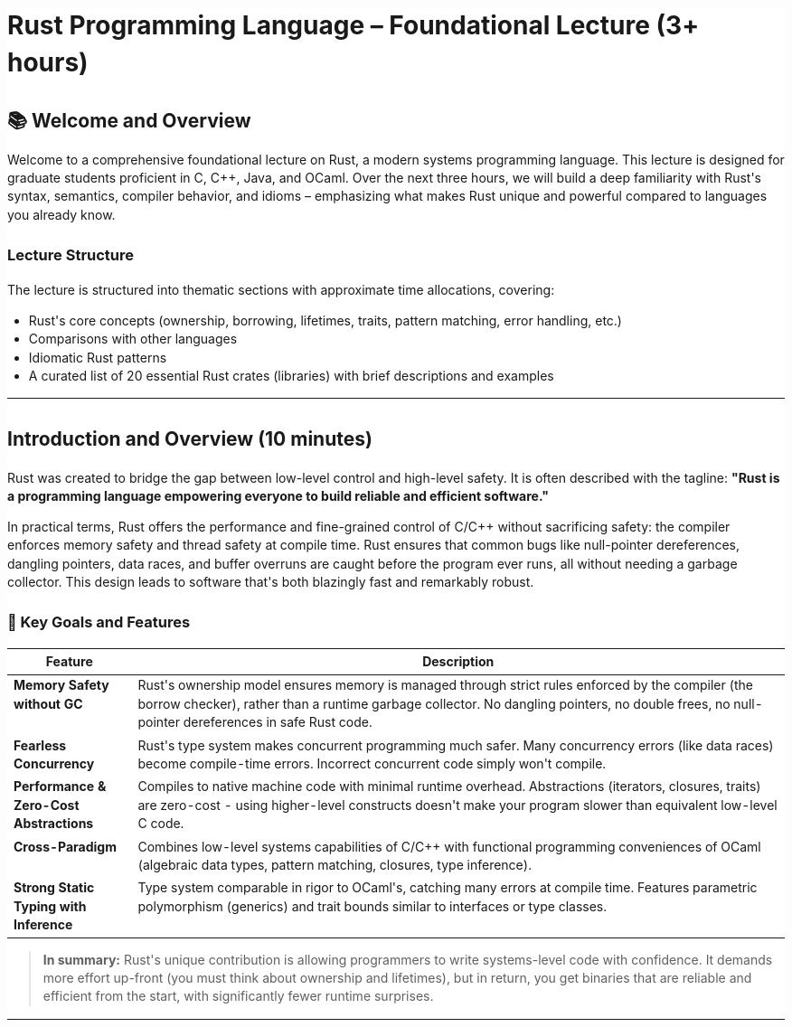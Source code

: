 # Rust Programming Language – Foundational Lecture (3+ hours)

## 📚 Welcome and Overview

Welcome to a comprehensive foundational lecture on Rust, a modern systems programming language. This lecture is designed for graduate students proficient in C, C++, Java, and OCaml. Over the next three hours, we will build a deep familiarity with Rust's syntax, semantics, compiler behavior, and idioms – emphasizing what makes Rust unique and powerful compared to languages you already know. 

### Lecture Structure
The lecture is structured into thematic sections with approximate time allocations, covering:
- Rust's core concepts (ownership, borrowing, lifetimes, traits, pattern matching, error handling, etc.)
- Comparisons with other languages
- Idiomatic Rust patterns
- A curated list of 20 essential Rust crates (libraries) with brief descriptions and examples

---

## Introduction and Overview (10 minutes)

Rust was created to bridge the gap between low-level control and high-level safety. It is often described with the tagline: **"Rust is a programming language empowering everyone to build reliable and efficient software."**

In practical terms, Rust offers the performance and fine-grained control of C/C++ without sacrificing safety: the compiler enforces memory safety and thread safety at compile time. Rust ensures that common bugs like null-pointer dereferences, dangling pointers, data races, and buffer overruns are caught before the program ever runs, all without needing a garbage collector. This design leads to software that's both blazingly fast and remarkably robust.

### 🎯 Key Goals and Features

| Feature | Description |
|---------|-------------|
| **Memory Safety without GC** | Rust's ownership model ensures memory is managed through strict rules enforced by the compiler (the borrow checker), rather than a runtime garbage collector. No dangling pointers, no double frees, no null-pointer dereferences in safe Rust code. |
| **Fearless Concurrency** | Rust's type system makes concurrent programming much safer. Many concurrency errors (like data races) become compile-time errors. Incorrect concurrent code simply won't compile. |
| **Performance & Zero-Cost Abstractions** | Compiles to native machine code with minimal runtime overhead. Abstractions (iterators, closures, traits) are zero-cost - using higher-level constructs doesn't make your program slower than equivalent low-level C code. |
| **Cross-Paradigm** | Combines low-level systems capabilities of C/C++ with functional programming conveniences of OCaml (algebraic data types, pattern matching, closures, type inference). |
| **Strong Static Typing with Inference** | Type system comparable in rigor to OCaml's, catching many errors at compile time. Features parametric polymorphism (generics) and trait bounds similar to interfaces or type classes. |

> **In summary:** Rust's unique contribution is allowing programmers to write systems-level code with confidence. It demands more effort up-front (you must think about ownership and lifetimes), but in return, you get binaries that are reliable and efficient from the start, with significantly fewer runtime surprises.

---